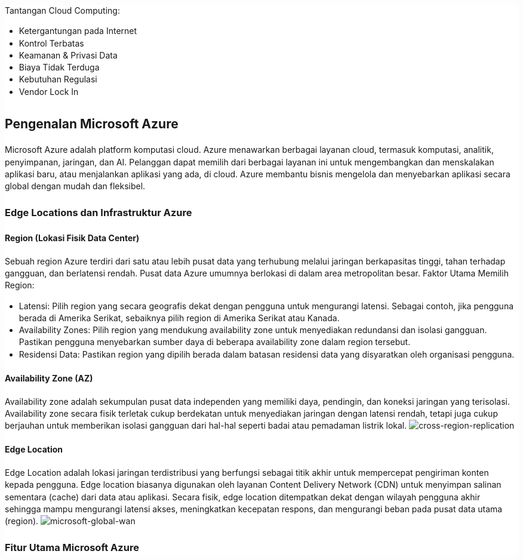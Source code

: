 Tantangan Cloud Computing:

- Ketergantungan pada Internet
- Kontrol Terbatas
- Keamanan & Privasi Data
- Biaya Tidak Terduga
- Kebutuhan Regulasi
- Vendor Lock In

## Pengenalan Microsoft Azure

Microsoft Azure adalah platform komputasi cloud. Azure menawarkan berbagai layanan cloud, termasuk komputasi, analitik, penyimpanan, jaringan, dan AI. Pelanggan dapat memilih dari berbagai layanan ini untuk mengembangkan dan menskalakan aplikasi baru, atau menjalankan aplikasi yang ada, di cloud. Azure membantu bisnis mengelola dan menyebarkan aplikasi secara global dengan mudah dan fleksibel.

### Edge Locations dan Infrastruktur Azure

#### Region (Lokasi Fisik Data Center)

Sebuah region Azure terdiri dari satu atau lebih pusat data yang terhubung melalui jaringan berkapasitas tinggi, tahan terhadap gangguan, dan berlatensi rendah. Pusat data Azure umumnya berlokasi di dalam area metropolitan besar.
Faktor Utama Memilih Region:

- Latensi: Pilih region yang secara geografis dekat dengan pengguna untuk mengurangi latensi. Sebagai contoh, jika pengguna berada di Amerika Serikat, sebaiknya pilih region di Amerika Serikat atau Kanada.
- Availability Zones: Pilih region yang mendukung availability zone untuk menyediakan redundansi dan isolasi gangguan. Pastikan pengguna menyebarkan sumber daya di beberapa availability zone dalam region tersebut.
- Residensi Data: Pastikan region yang dipilih berada dalam batasan residensi data yang disyaratkan oleh organisasi pengguna.

#### Availability Zone (AZ)

Availability zone adalah sekumpulan pusat data independen yang memiliki daya, pendingin, dan koneksi jaringan yang terisolasi. Availability zone secara fisik terletak cukup berdekatan untuk menyediakan jaringan dengan latensi rendah, tetapi juga cukup berjauhan untuk memberikan isolasi gangguan dari hal-hal seperti badai atau pemadaman listrik lokal.
<img width="907" height="540" alt="cross-region-replication" src="https://github.com/user-attachments/assets/3bd17a98-6796-4e2b-a6ac-b03623ac3e76" />

#### Edge Location

Edge Location adalah lokasi jaringan terdistribusi yang berfungsi sebagai titik akhir untuk mempercepat pengiriman konten kepada pengguna. Edge location biasanya digunakan oleh layanan Content Delivery Network (CDN) untuk menyimpan salinan sementara (cache) dari data atau aplikasi. Secara fisik, edge location ditempatkan dekat dengan wilayah pengguna akhir sehingga mampu mengurangi latensi akses, meningkatkan kecepatan respons, dan mengurangi beban pada pusat data utama (region).
<img width="1200" height="675" alt="microsoft-global-wan" src="https://github.com/user-attachments/assets/63cf498a-acd9-40ac-ad49-6adfdc391ebd" />

### Fitur Utama Microsoft Azure
